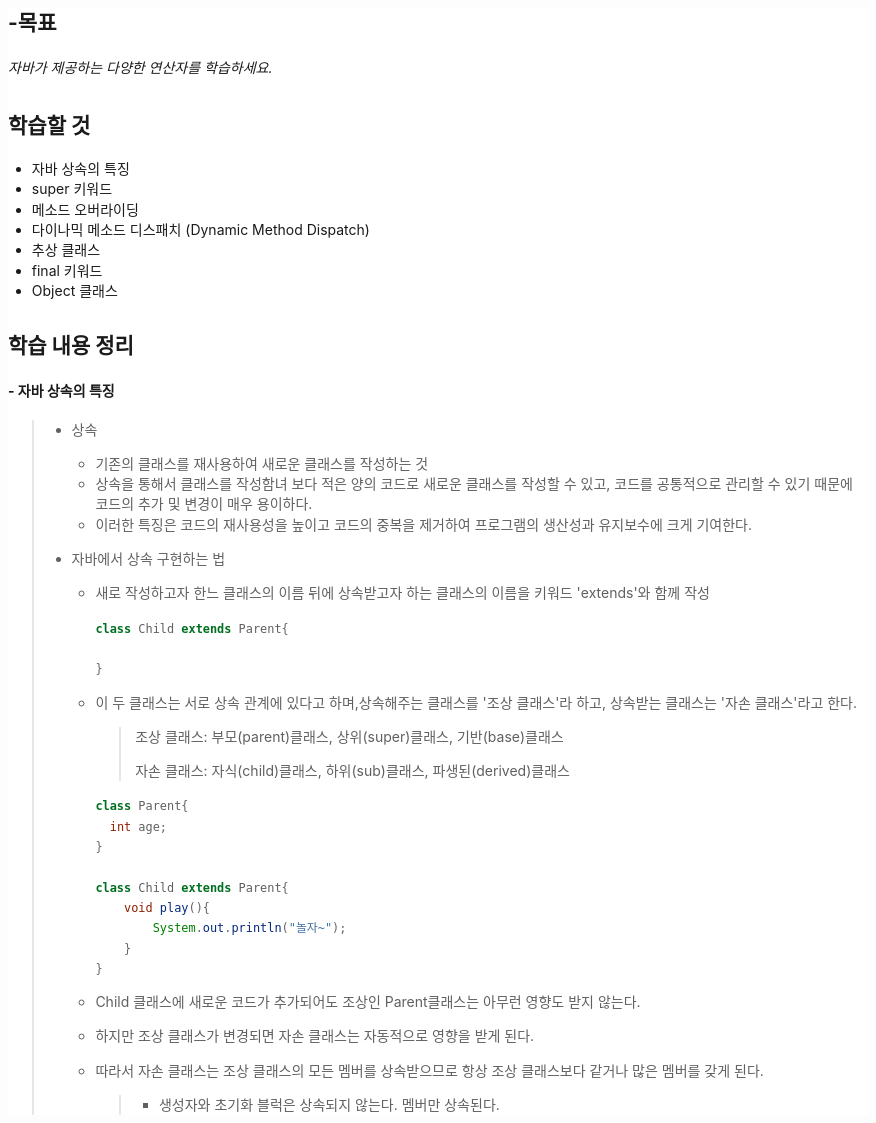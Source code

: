 ## -목표

###### 자바가 제공하는 다양한 연산자를 학습하세요.



## 학습할 것

- 자바 상속의 특징
- super 키워드
- 메소드 오버라이딩
- 다이나믹 메소드 디스패치 (Dynamic Method Dispatch)
- 추상 클래스
- final 키워드
- Object 클래스



## 학습 내용 정리

#### - 자바 상속의 특징

> * 상속
>
>   * 기존의 클래스를 재사용하여 새로운 클래스를 작성하는 것
>   * 상속을 통해서 클래스를 작성함녀 보다 적은 양의 코드로 새로운 클래스를 작성할 수 있고, 코드를 공통적으로 관리할 수 있기 때문에 코드의 추가 및 변경이 매우 용이하다.
>   * 이러한 특징은 코드의 재사용성을 높이고 코드의 중복을 제거하여 프로그램의 생산성과 유지보수에 크게 기여한다.
>
> * 자바에서 상속 구현하는 법
>
>   * 새로 작성하고자 한느 클래스의 이름 뒤에 상속받고자 하는 클래스의 이름을 키워드 'extends'와 함께 작성
>
>     ```java
>     class Child extends Parent{
>     
>     }
>     ```
>
>   * 이 두 클래스는 서로 상속 관계에 있다고 하며,상속해주는 클래스를 '조상 클래스'라 하고, 상속받는 클래스는 '자손 클래스'라고 한다.
>
>     > 조상 클래스: 부모(parent)클래스, 상위(super)클래스, 기반(base)클래스
>     >
>     > 자손 클래스: 자식(child)클래스, 하위(sub)클래스, 파생된(derived)클래스
>
>     ```java
>     class Parent{
>     	int age;
>     }
>     
>     class Child extends Parent{
>         void play(){
>             System.out.println("놀자~");
>         }
>     }
>     ```
>
>   * Child 클래스에 새로운 코드가 추가되어도 조상인 Parent클래스는 아무런 영향도 받지 않는다.
>
>   * 하지만 조상 클래스가 변경되면 자손 클래스는 자동적으로 영향을 받게 된다.
>
>   * 따라서 자손 클래스는 조상 클래스의 모든 멤버를 상속받으므로 항상 조상 클래스보다 같거나 많은 멤버를 갖게 된다.
>
>     > - 생성자와 초기화 블럭은 상속되지 않는다. 멤버만 상속된다.